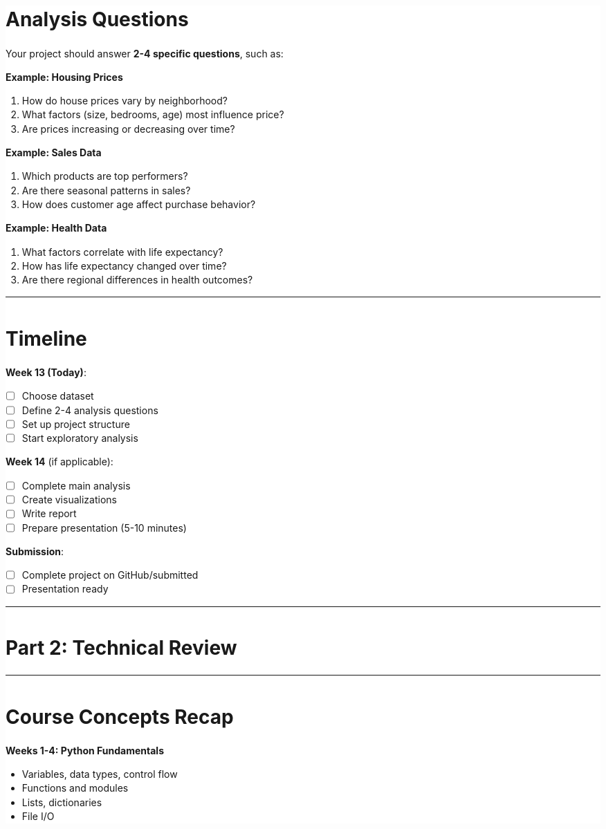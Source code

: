 
# Analysis Questions

Your project should answer **2-4 specific questions**, such as:

**Example: Housing Prices**
1. How do house prices vary by neighborhood?
2. What factors (size, bedrooms, age) most influence price?
3. Are prices increasing or decreasing over time?

**Example: Sales Data**
1. Which products are top performers?
2. Are there seasonal patterns in sales?
3. How does customer age affect purchase behavior?

**Example: Health Data**
1. What factors correlate with life expectancy?
2. How has life expectancy changed over time?
3. Are there regional differences in health outcomes?

---

# Timeline

**Week 13 (Today)**:
- [ ] Choose dataset
- [ ] Define 2-4 analysis questions
- [ ] Set up project structure
- [ ] Start exploratory analysis

**Week 14** (if applicable):
- [ ] Complete main analysis
- [ ] Create visualizations
- [ ] Write report
- [ ] Prepare presentation (5-10 minutes)

**Submission**:
- [ ] Complete project on GitHub/submitted
- [ ] Presentation ready

---

# Part 2: Technical Review

---

# Course Concepts Recap

**Weeks 1-4: Python Fundamentals**
- Variables, data types, control flow
- Functions and modules
- Lists, dictionaries
- File I/O
